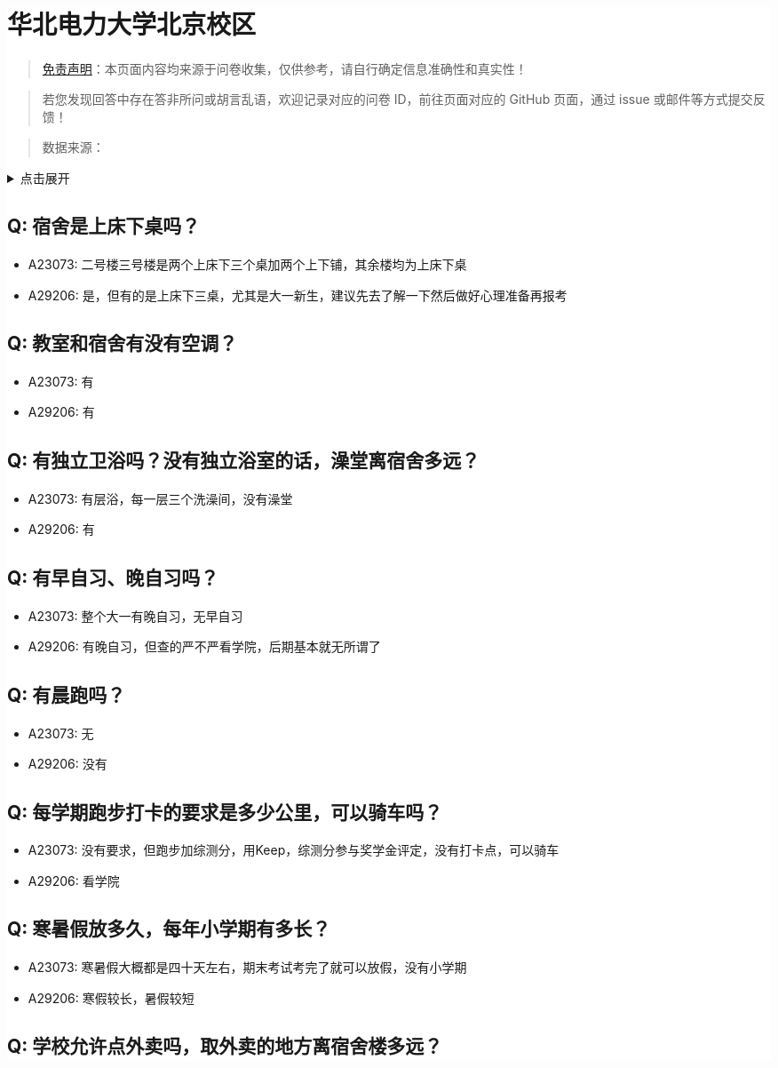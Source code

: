 # 华北电力大学北京校区

> [免责声明](https://colleges.chat/#_3)：本页面内容均来源于问卷收集，仅供参考，请自行确定信息准确性和真实性！

> 若您发现回答中存在答非所问或胡言乱语，欢迎记录对应的问卷 ID，前往页面对应的 GitHub 页面，通过 issue 或邮件等方式提交反馈！

> 数据来源：

<details><summary>点击展开</summary></details>

## Q: 宿舍是上床下桌吗？

- A23073: 二号楼三号楼是两个上床下三个桌加两个上下铺，其余楼均为上床下桌

- A29206: 是，但有的是上床下三桌，尤其是大一新生，建议先去了解一下然后做好心理准备再报考

## Q: 教室和宿舍有没有空调？

- A23073: 有

- A29206: 有

## Q: 有独立卫浴吗？没有独立浴室的话，澡堂离宿舍多远？

- A23073: 有层浴，每一层三个洗澡间，没有澡堂

- A29206: 有

## Q: 有早自习、晚自习吗？

- A23073: 整个大一有晚自习，无早自习

- A29206: 有晚自习，但查的严不严看学院，后期基本就无所谓了

## Q: 有晨跑吗？

- A23073: 无

- A29206: 没有

## Q: 每学期跑步打卡的要求是多少公里，可以骑车吗？

- A23073: 没有要求，但跑步加综测分，用Keep，综测分参与奖学金评定，没有打卡点，可以骑车

- A29206: 看学院

## Q: 寒暑假放多久，每年小学期有多长？

- A23073: 寒暑假大概都是四十天左右，期末考试考完了就可以放假，没有小学期

- A29206: 寒假较长，暑假较短

## Q: 学校允许点外卖吗，取外卖的地方离宿舍楼多远？
